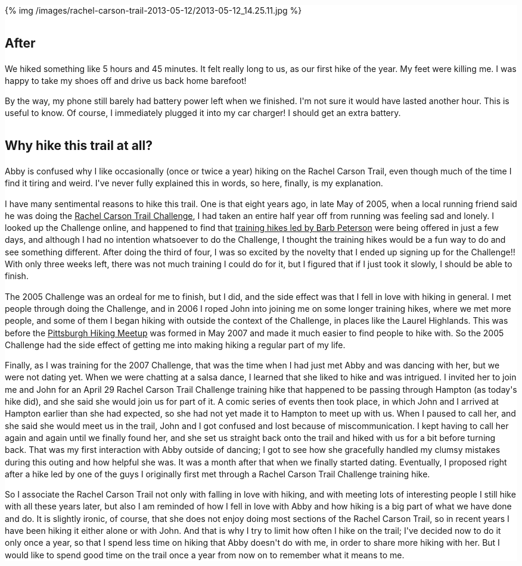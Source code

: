 {% img /images/rachel-carson-trail-2013-05-12/2013-05-12_14.25.11.jpg %}

## After

We hiked something like 5 hours and 45 minutes. It felt really long to us, as our first hike of the year. My feet were killing me. I was happy to take my shoes off and drive us back home barefoot!

By the way, my phone still barely had battery power left when we finished. I'm not sure it would have lasted another hour. This is useful to know. Of course, I immediately plugged it into my car charger! I should get an extra battery.

## Why hike this trail at all?

Abby is confused why I like occasionally (once or twice a year) hiking on the Rachel Carson Trail, even though much of the time I find it tiring and weird. I've never fully explained this in words, so here, finally, is my explanation.

I have many sentimental reasons to hike this trail. One is that eight years ago, in late May of 2005, when a local running friend said he was doing the [Rachel Carson Trail Challenge](http://www.rachelcarsontrails.org/rct/challenge/rctc05), I had taken an entire half year off from running was feeling sad and lonely. I looked up the Challenge online, and happened to find that [training hikes led by Barb Peterson](http://www.rachelcarsontrails.org/rct/challenge/rctc05/training) were being offered in just a few days, and although I had no intention whatsoever to do the Challenge, I thought the training hikes would be a fun way to do and see something different. After doing the third of four, I was so excited by the novelty that I ended up signing up for the Challenge!! With only three weeks left, there was not much training I could do for it, but I figured that if I just took it slowly, I should be able to finish.

The 2005 Challenge was an ordeal for me to finish, but I did, and the side effect was that I fell in love with hiking in general. I met people through doing the Challenge, and in 2006 I roped John into joining me on some longer training hikes, where we met more people, and some of them I began hiking with outside the context of the Challenge, in places like the Laurel Highlands. This was before the [Pittsburgh Hiking Meetup](http://www.meetup.com/pittsburghhikers/) was formed in May 2007 and made it much easier to find people to hike with. So the 2005 Challenge had the side effect of getting me into making hiking a regular part of my life.

Finally, as I was training for the 2007 Challenge, that was the time when I had just met Abby and was dancing with her, but we were not dating yet. When we were chatting at a salsa dance, I learned that she liked to hike and was intrigued. I invited her to join me and John for an April 29 Rachel Carson Trail Challenge training hike that happened to be passing through Hampton (as today's hike did), and she said she would join us for part of it. A comic series of events then took place, in which John and I arrived at Hampton earlier than she had expected, so she had not yet made it to Hampton to meet up with us. When I paused to call her, and she said she would meet us in the trail, John and I got confused and lost because of miscommunication. I kept having to call her again and again until we finally found her, and she set us straight back onto the trail and hiked with us for a bit before turning back. That was my first interaction with Abby outside of dancing; I got to see how she gracefully handled my clumsy mistakes during this outing and how helpful she was. It was a month after that when we finally started dating. Eventually, I proposed right after a hike led by one of the guys I originally first met through a Rachel Carson Trail Challenge training hike.

So I associate the Rachel Carson Trail not only with falling in love with hiking, and with meeting lots of interesting people I still hike with all these years later, but also I am reminded of how I fell in love with Abby and how hiking is a big part of what we have done and do. It is slightly ironic, of course, that she does not enjoy doing most sections of the Rachel Carson Trail, so in recent years I have been hiking it either alone or with John. And that is why I try to limit how often I hike on the trail; I've decided now to do it only once a year, so that I spend less time on hiking that Abby doesn't do with me, in order to share more hiking with her. But I would like to spend good time on the trail once a year from now on to remember what it means to me.

